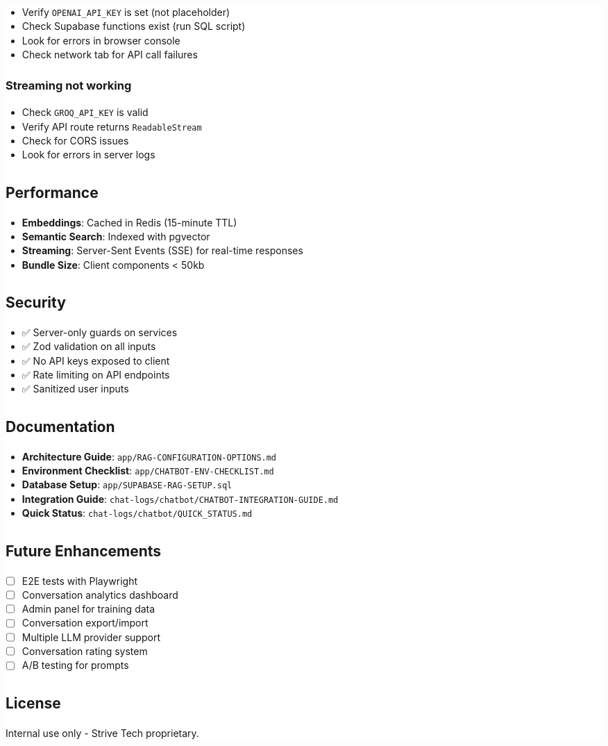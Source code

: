 - Verify `OPENAI_API_KEY` is set (not placeholder)
- Check Supabase functions exist (run SQL script)
- Look for errors in browser console
- Check network tab for API call failures

### Streaming not working

- Check `GROQ_API_KEY` is valid
- Verify API route returns `ReadableStream`
- Check for CORS issues
- Look for errors in server logs

## Performance

- **Embeddings**: Cached in Redis (15-minute TTL)
- **Semantic Search**: Indexed with pgvector
- **Streaming**: Server-Sent Events (SSE) for real-time responses
- **Bundle Size**: Client components < 50kb

## Security

- ✅ Server-only guards on services
- ✅ Zod validation on all inputs
- ✅ No API keys exposed to client
- ✅ Rate limiting on API endpoints
- ✅ Sanitized user inputs

## Documentation

- **Architecture Guide**: `app/RAG-CONFIGURATION-OPTIONS.md`
- **Environment Checklist**: `app/CHATBOT-ENV-CHECKLIST.md`
- **Database Setup**: `app/SUPABASE-RAG-SETUP.sql`
- **Integration Guide**: `chat-logs/chatbot/CHATBOT-INTEGRATION-GUIDE.md`
- **Quick Status**: `chat-logs/chatbot/QUICK_STATUS.md`

## Future Enhancements

- [ ] E2E tests with Playwright
- [ ] Conversation analytics dashboard
- [ ] Admin panel for training data
- [ ] Conversation export/import
- [ ] Multiple LLM provider support
- [ ] Conversation rating system
- [ ] A/B testing for prompts

## License

Internal use only - Strive Tech proprietary.
